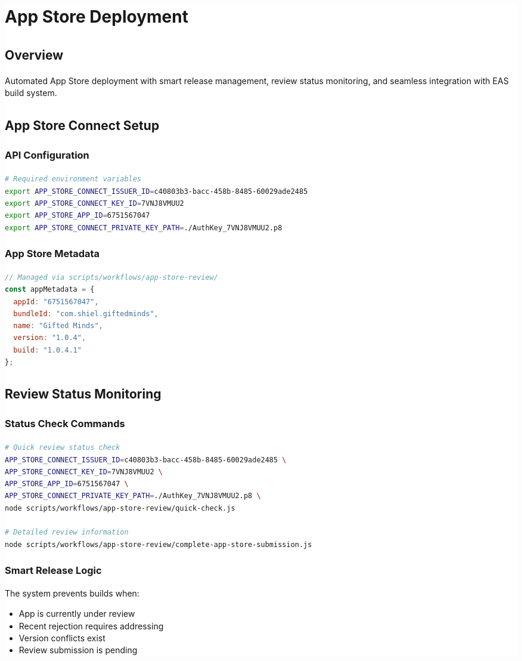 # App Store Deployment

## Overview

Automated App Store deployment with smart release management, review status monitoring, and seamless integration with EAS build system.

## App Store Connect Setup

### API Configuration
```bash
# Required environment variables
export APP_STORE_CONNECT_ISSUER_ID=c40803b3-bacc-458b-8485-60029ade2485
export APP_STORE_CONNECT_KEY_ID=7VNJ8VMUU2
export APP_STORE_APP_ID=6751567047
export APP_STORE_CONNECT_PRIVATE_KEY_PATH=./AuthKey_7VNJ8VMUU2.p8
```

### App Store Metadata
```javascript
// Managed via scripts/workflows/app-store-review/
const appMetadata = {
  appId: "6751567047",
  bundleId: "com.shiel.giftedminds",
  name: "Gifted Minds",
  version: "1.0.4",
  build: "1.0.4.1"
};
```

## Review Status Monitoring

### Status Check Commands
```bash
# Quick review status check
APP_STORE_CONNECT_ISSUER_ID=c40803b3-bacc-458b-8485-60029ade2485 \
APP_STORE_CONNECT_KEY_ID=7VNJ8VMUU2 \
APP_STORE_APP_ID=6751567047 \
APP_STORE_CONNECT_PRIVATE_KEY_PATH=./AuthKey_7VNJ8VMUU2.p8 \
node scripts/workflows/app-store-review/quick-check.js

# Detailed review information
node scripts/workflows/app-store-review/complete-app-store-submission.js
```

### Smart Release Logic
The system prevents builds when:
- App is currently under review
- Recent rejection requires addressing
- Version conflicts exist
- Review submission is pending
